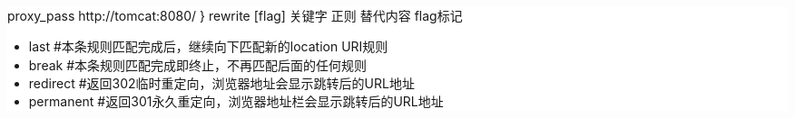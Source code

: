 proxy_pass http://tomcat:8080/
}
rewrite <regex> <replacement> [flag]
关键字 正则 替代内容 flag标记
* last #本条规则匹配完成后，继续向下匹配新的location URI规则
* break #本条规则匹配完成即终止，不再匹配后面的任何规则
* redirect #返回302临时重定向，浏览器地址会显示跳转后的URL地址
* permanent #返回301永久重定向，浏览器地址栏会显示跳转后的URL地址